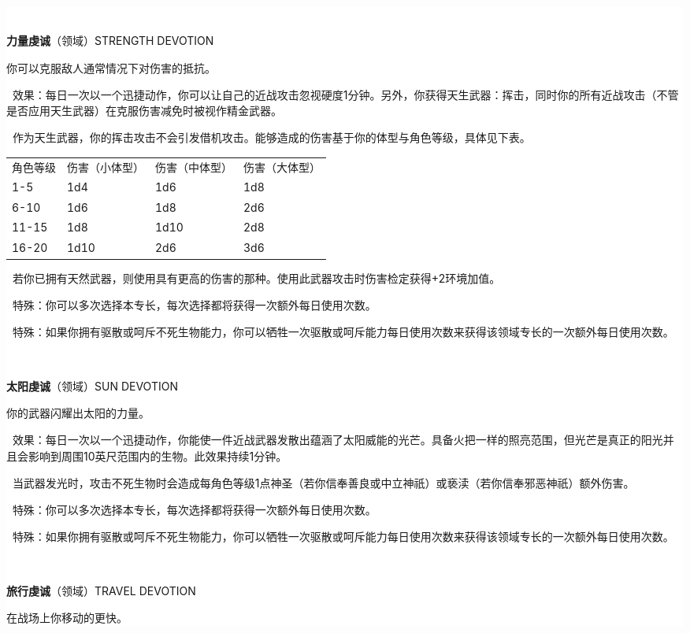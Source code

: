  


**力量虔诚**（领域）STRENGTH 
DEVOTION


你可以克服敌人通常情况下对伤害的抵抗。


  效果：每日一次以一个迅捷动作，你可以让自己的近战攻击忽视硬度1分钟。另外，你获得天生武器：挥击，同时你的所有近战攻击（不管是否应用天生武器）在克服伤害减免时被视作精金武器。


  作为天生武器，你的挥击攻击不会引发借机攻击。能够造成的伤害基于你的体型与角色等级，具体见下表。




|  |  |  |  |
| --- | --- | --- | --- |
| 角色等级 | 伤害（小体型） | 伤害（中体型） | 伤害（大体型） |
| 1-5 | 1d4 | 1d6 | 1d8 |
| 6-10 | 1d6 | 1d8 | 2d6 |
| 11-15 | 1d8 | 1d10 | 2d8 |
| 16-20 | 1d10 | 2d6 | 3d6 |


  若你已拥有天然武器，则使用具有更高的伤害的那种。使用此武器攻击时伤害检定获得+2环境加值。


  特殊：你可以多次选择本专长，每次选择都将获得一次额外每日使用次数。


  特殊：如果你拥有驱散或呵斥不死生物能力，你可以牺牲一次驱散或呵斥能力每日使用次数来获得该领域专长的一次额外每日使用次数。


 


**太阳虔诚**（领域）SUN 
DEVOTION


你的武器闪耀出太阳的力量。


  效果：每日一次以一个迅捷动作，你能使一件近战武器发散出蕴涵了太阳威能的光芒。具备火把一样的照亮范围，但光芒是真正的阳光并且会影响到周围10英尺范围内的生物。此效果持续1分钟。


  当武器发光时，攻击不死生物时会造成每角色等级1点神圣（若你信奉善良或中立神祇）或亵渎（若你信奉邪恶神祇）额外伤害。


  特殊：你可以多次选择本专长，每次选择都将获得一次额外每日使用次数。


  特殊：如果你拥有驱散或呵斥不死生物能力，你可以牺牲一次驱散或呵斥能力每日使用次数来获得该领域专长的一次额外每日使用次数。


 


**旅行虔诚**（领域）TRAVEL 
DEVOTION


在战场上你移动的更快。

